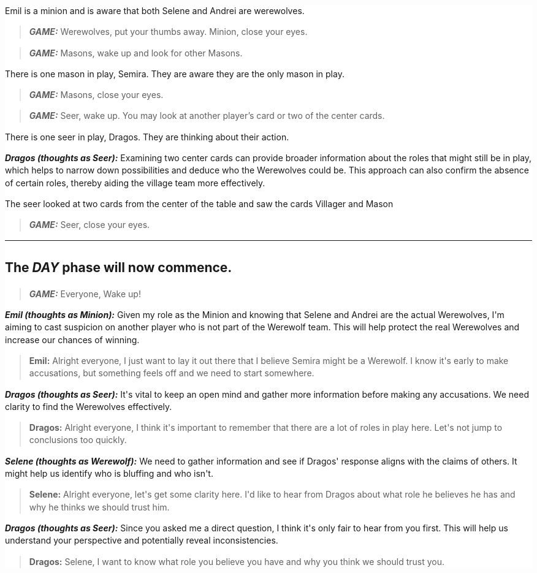 Emil is a minion and is aware that both Selene and Andrei are werewolves.


>***GAME:*** Werewolves, put your thumbs away. Minion, close your eyes.


>***GAME:*** Masons, wake up and look for other Masons.


There is one mason in play, Semira. They are aware they are the only mason in play.


>***GAME:*** Masons, close your eyes.


>***GAME:*** Seer, wake up. You may look at another player’s card or two of the center cards.


There is one seer in play, Dragos. They are thinking about their action.


***Dragos (thoughts as Seer):*** Examining two center cards can provide broader information about the roles that might still be in play, which helps to narrow down possibilities and deduce who the Werewolves could be. This approach can also confirm the absence of certain roles, thereby aiding the village team more effectively.


The seer looked at two cards from the center of the table and saw the cards Villager and Mason


>***GAME:*** Seer, close your eyes.


---

## The ***DAY*** phase will now commence.


>***GAME:*** Everyone, Wake up!


***Emil (thoughts as Minion):*** Given my role as the Minion and knowing that Selene and Andrei are the actual Werewolves, I'm aiming to cast suspicion on another player who is not part of the Werewolf team. This will help protect the real Werewolves and increase our chances of winning.
> **Emil:** Alright everyone, I just want to lay it out there that I believe Semira might be a Werewolf. I know it's early to make accusations, but something feels off and we need to start somewhere.


***Dragos (thoughts as Seer):*** It's vital to keep an open mind and gather more information before making any accusations. We need clarity to find the Werewolves effectively.
> **Dragos:** Alright everyone, I think it's important to remember that there are a lot of roles in play here. Let's not jump to conclusions too quickly.


***Selene (thoughts as Werewolf):*** We need to gather information and see if Dragos' response aligns with the claims of others. It might help us identify who is bluffing and who isn't.
> **Selene:** Alright everyone, let's get some clarity here. I'd like to hear from Dragos about what role he believes he has and why he thinks we should trust him.


***Dragos (thoughts as Seer):*** Since you asked me a direct question, I think it's only fair to hear from you first. This will help us understand your perspective and potentially reveal inconsistencies.
> **Dragos:** Selene, I want to know what role you believe you have and why you think we should trust you.
